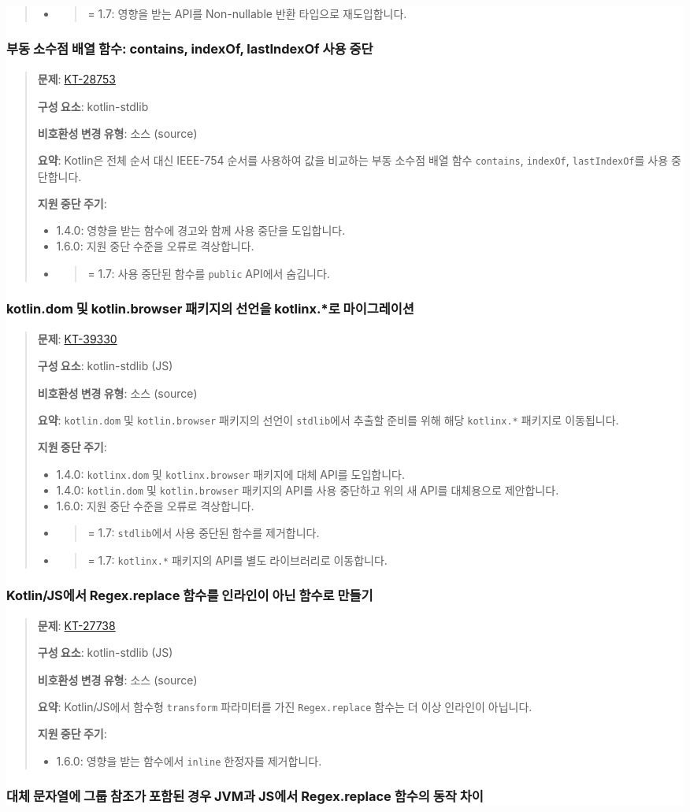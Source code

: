 > -   >= 1.7: 영향을 받는 API를 Non-nullable 반환 타입으로 재도입합니다.

### 부동 소수점 배열 함수: contains, indexOf, lastIndexOf 사용 중단

> **문제**: [KT-28753](https://youtrack.jetbrains.com/issue/KT-28753)
>
> **구성 요소**: kotlin-stdlib
>
> **비호환성 변경 유형**: 소스 (source)
>
> **요약**: Kotlin은 전체 순서 대신 IEEE-754 순서를 사용하여 값을 비교하는 부동 소수점 배열 함수 `contains`, `indexOf`, `lastIndexOf`를 사용 중단합니다.
>
> **지원 중단 주기**:
>
> -   1.4.0: 영향을 받는 함수에 경고와 함께 사용 중단을 도입합니다.
> -   1.6.0: 지원 중단 수준을 오류로 격상합니다.
> -   >= 1.7: 사용 중단된 함수를 `public` API에서 숨깁니다.

### kotlin.dom 및 kotlin.browser 패키지의 선언을 kotlinx.*로 마이그레이션

> **문제**: [KT-39330](https://youtrack.jetbrains.com/issue/KT-39330)
>
> **구성 요소**: kotlin-stdlib (JS)
>
> **비호환성 변경 유형**: 소스 (source)
>
> **요약**: `kotlin.dom` 및 `kotlin.browser` 패키지의 선언이 `stdlib`에서 추출할 준비를 위해 해당 `kotlinx.*` 패키지로 이동됩니다.
>
> **지원 중단 주기**:
>
> -   1.4.0: `kotlinx.dom` 및 `kotlinx.browser` 패키지에 대체 API를 도입합니다.
> -   1.4.0: `kotlin.dom` 및 `kotlin.browser` 패키지의 API를 사용 중단하고 위의 새 API를 대체용으로 제안합니다.
> -   1.6.0: 지원 중단 수준을 오류로 격상합니다.
> -   >= 1.7: `stdlib`에서 사용 중단된 함수를 제거합니다.
> -   >= 1.7: `kotlinx.*` 패키지의 API를 별도 라이브러리로 이동합니다.

### Kotlin/JS에서 Regex.replace 함수를 인라인이 아닌 함수로 만들기

> **문제**: [KT-27738](https://youtrack.jetbrains.com/issue/KT-27738)
>
> **구성 요소**: kotlin-stdlib (JS)
>
> **비호환성 변경 유형**: 소스 (source)
>
> **요약**: Kotlin/JS에서 함수형 `transform` 파라미터를 가진 `Regex.replace` 함수는 더 이상 인라인이 아닙니다.
>
> **지원 중단 주기**:
>
> -   1.6.0: 영향을 받는 함수에서 `inline` 한정자를 제거합니다.

### 대체 문자열에 그룹 참조가 포함된 경우 JVM과 JS에서 Regex.replace 함수의 동작 차이
